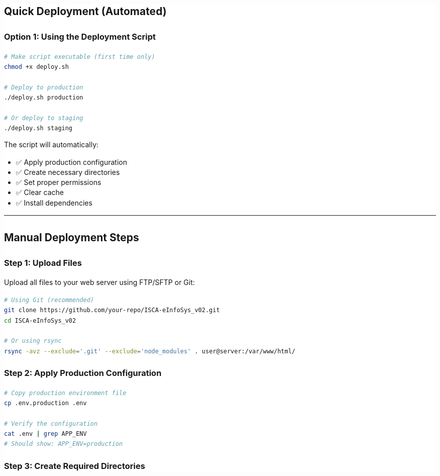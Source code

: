 
## Quick Deployment (Automated)

### Option 1: Using the Deployment Script

```bash
# Make script executable (first time only)
chmod +x deploy.sh

# Deploy to production
./deploy.sh production

# Or deploy to staging
./deploy.sh staging
```

The script will automatically:
- ✅ Apply production configuration
- ✅ Create necessary directories
- ✅ Set proper permissions
- ✅ Clear cache
- ✅ Install dependencies

---

## Manual Deployment Steps

### Step 1: Upload Files

Upload all files to your web server using FTP/SFTP or Git:

```bash
# Using Git (recommended)
git clone https://github.com/your-repo/ISCA-eInfoSys_v02.git
cd ISCA-eInfoSys_v02

# Or using rsync
rsync -avz --exclude='.git' --exclude='node_modules' . user@server:/var/www/html/
```

### Step 2: Apply Production Configuration

```bash
# Copy production environment file
cp .env.production .env

# Verify the configuration
cat .env | grep APP_ENV
# Should show: APP_ENV=production
```

### Step 3: Create Required Directories
